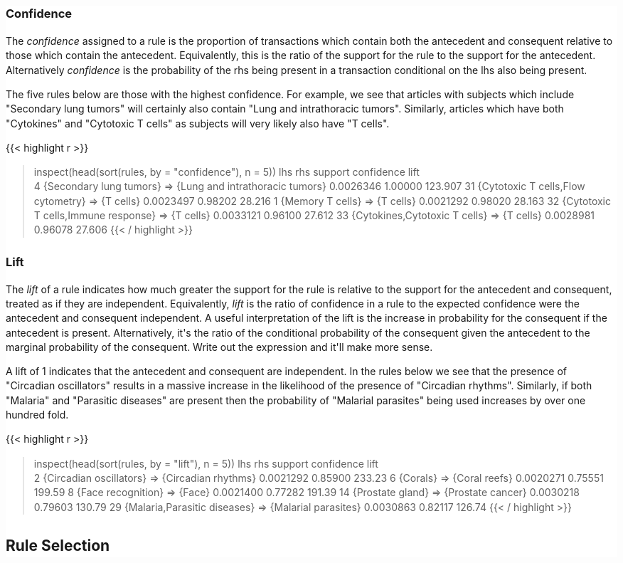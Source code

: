 ### Confidence

The _confidence_ assigned to a rule is the proportion of transactions which contain both the antecedent and consequent relative to those which contain the antecedent. Equivalently, this is the ratio of the support for the rule to the support for the antecedent. Alternatively _confidence_ is the probability of the rhs being present in a transaction conditional on the lhs also being present.

The five rules below are those with the highest confidence. For example, we see that articles with subjects which include "Secondary lung tumors" will certainly also contain "Lung and intrathoracic tumors". Similarly, articles which have both "Cytokines" and "Cytotoxic T cells" as subjects will very likely also have "T cells".

{{< highlight r >}}
> inspect(head(sort(rules, by = "confidence"), n = 5))
   lhs                                    rhs                             support   confidence lift   
4  {Secondary lung tumors}             => {Lung and intrathoracic tumors} 0.0026346 1.00000    123.907
31 {Cytotoxic T cells,Flow cytometry}  => {T cells}                       0.0023497 0.98202     28.216
1  {Memory T cells}                    => {T cells}                       0.0021292 0.98020     28.163
32 {Cytotoxic T cells,Immune response} => {T cells}                       0.0033121 0.96100     27.612
33 {Cytokines,Cytotoxic T cells}       => {T cells}                       0.0028981 0.96078     27.606
{{< / highlight >}}

### Lift

The _lift_ of a rule indicates how much greater the support for the rule is relative to the support for the antecedent and consequent, treated as if they are independent. Equivalently, _lift_ is the ratio of confidence in a rule to the expected confidence were the antecedent and consequent independent. A useful interpretation of the lift is the increase in probability for the consequent if the antecedent is present. Alternatively, it's the ratio of the conditional probability of the consequent given the antecedent to the marginal probability of the consequent. Write out the expression and it'll make more sense.

A lift of 1 indicates that the antecedent and consequent are independent. In the rules below we see that the presence of "Circadian oscillators" results in a massive increase in the likelihood of the presence of "Circadian rhythms". Similarly, if both "Malaria" and "Parasitic diseases" are present then the probability of "Malarial parasites" being used increases by over one hundred fold.

{{< highlight r >}}
> inspect(head(sort(rules, by = "lift"), n = 5))
   lhs                             rhs                  support   confidence lift  
2  {Circadian oscillators}      => {Circadian rhythms}  0.0021292 0.85900    233.23
6  {Corals}                     => {Coral reefs}        0.0020271 0.75551    199.59
8  {Face recognition}           => {Face}               0.0021400 0.77282    191.39
14 {Prostate gland}             => {Prostate cancer}    0.0030218 0.79603    130.79
29 {Malaria,Parasitic diseases} => {Malarial parasites} 0.0030863 0.82117    126.74
{{< / highlight >}}

## Rule Selection
